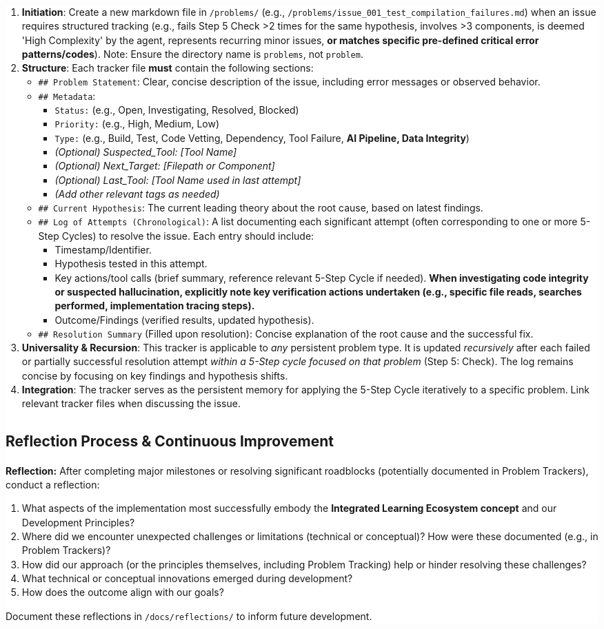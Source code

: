 1. **Initiation**: Create a new markdown file in `/problems/` (e.g., `/problems/issue_001_test_compilation_failures.md`) when an issue requires structured tracking (e.g., fails Step 5 Check >2 times for the same hypothesis, involves >3 components, is deemed 'High Complexity' by the agent, represents recurring minor issues, **or matches specific pre-defined critical error patterns/codes**). Note: Ensure the directory name is `problems`, not `problem`.
2. **Structure**: Each tracker file **must** contain the following sections:
    * `## Problem Statement`: Clear, concise description of the issue, including error messages or observed behavior.
    * `## Metadata`:
        *   `Status:` (e.g., Open, Investigating, Resolved, Blocked)
        *   `Priority:` (e.g., High, Medium, Low)
        *   `Type:` (e.g., Build, Test, Code Vetting, Dependency, Tool Failure, **AI Pipeline, Data Integrity**)
        *   *(Optional) Suspected_Tool: [Tool Name]*
        *   *(Optional) Next_Target: [Filepath or Component]*
        *   *(Optional) Last_Tool: [Tool Name used in last attempt]*
        *   *(Add other relevant tags as needed)*
    * `## Current Hypothesis`: The current leading theory about the root cause, based on latest findings.
    * `## Log of Attempts (Chronological)`: A list documenting each significant attempt (often corresponding to one or more 5-Step Cycles) to resolve the issue. Each entry should include:
        * Timestamp/Identifier.
        * Hypothesis tested in this attempt.
        * Key actions/tool calls (brief summary, reference relevant 5-Step Cycle if needed). **When investigating code integrity or suspected hallucination, explicitly note key verification actions undertaken (e.g., specific file reads, searches performed, implementation tracing steps).**
        * Outcome/Findings (verified results, updated hypothesis).
    * `## Resolution Summary` (Filled upon resolution): Concise explanation of the root cause and the successful fix.
3. **Universality & Recursion**: This tracker is applicable to *any* persistent problem type. It is updated *recursively* after each failed or partially successful resolution attempt *within a 5-Step cycle focused on that problem* (Step 5: Check). The log remains concise by focusing on key findings and hypothesis shifts.
4. **Integration**: The tracker serves as the persistent memory for applying the 5-Step Cycle iteratively to a specific problem. Link relevant tracker files when discussing the issue.

## Reflection Process & Continuous Improvement

**Reflection:** After completing major milestones or resolving significant roadblocks (potentially documented in Problem Trackers), conduct a reflection:

1. What aspects of the implementation most successfully embody the **Integrated Learning Ecosystem concept** and our Development Principles?
2. Where did we encounter unexpected challenges or limitations (technical or conceptual)? How were these documented (e.g., in Problem Trackers)?
3. How did our approach (or the principles themselves, including Problem Tracking) help or hinder resolving these challenges?
4. What technical or conceptual innovations emerged during development?
5. How does the outcome align with our goals?

Document these reflections in `/docs/reflections/` to inform future development.
